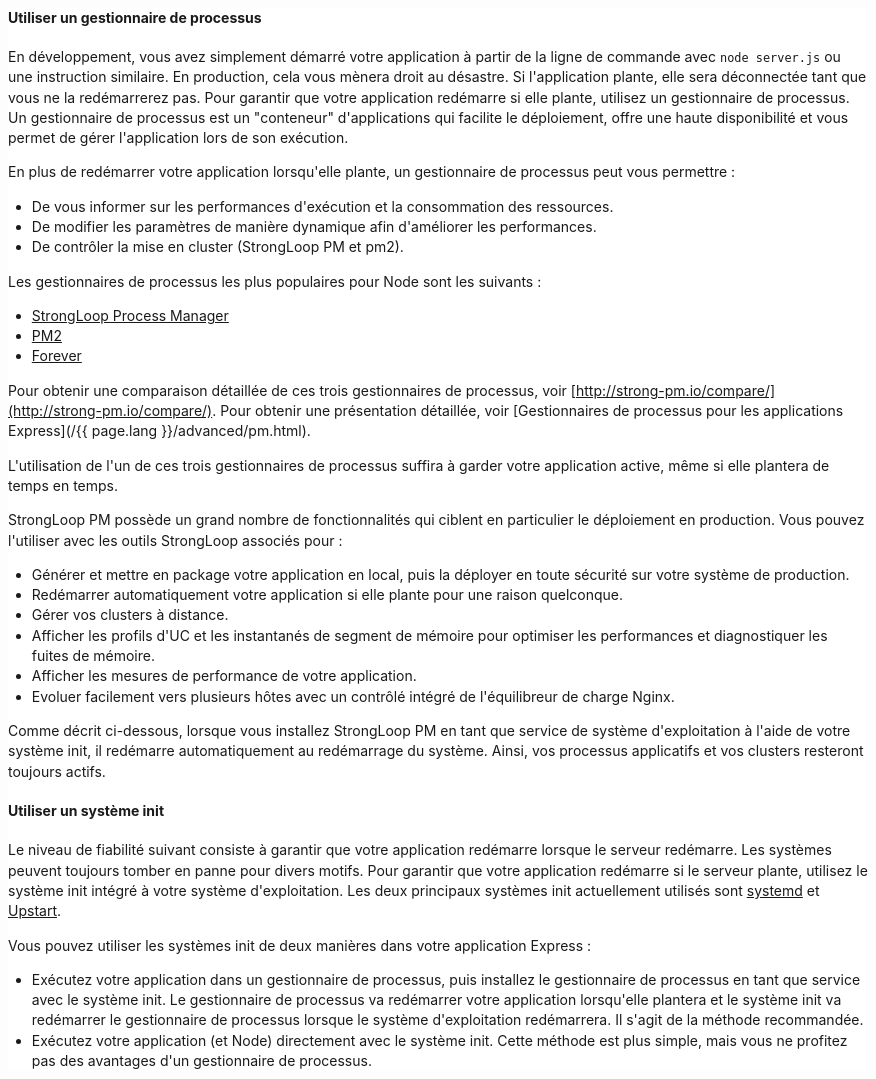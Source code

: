#### Utiliser un gestionnaire de processus

En développement, vous avez simplement démarré votre application à partir de la ligne de commande avec `node server.js` ou une instruction similaire. En production, cela vous mènera droit au désastre. Si l'application plante, elle sera déconnectée tant que vous ne la redémarrerez pas. Pour garantir que votre application redémarre si elle plante, utilisez un gestionnaire de processus. Un gestionnaire de processus est un "conteneur" d'applications qui facilite le déploiement, offre une haute disponibilité et vous permet de gérer l'application lors de son exécution.

En plus de redémarrer votre application lorsqu'elle plante, un gestionnaire de processus peut vous permettre :

* De vous informer sur les performances d'exécution et la consommation des ressources.
* De modifier les paramètres de manière dynamique afin d'améliorer les performances.
* De contrôler la mise en cluster (StrongLoop PM et pm2).

Les gestionnaires de processus les plus populaires pour Node sont les suivants :

* [StrongLoop Process Manager](http://strong-pm.io/)
* [PM2](https://github.com/Unitech/pm2)
* [Forever](https://www.npmjs.com/package/forever)

Pour obtenir une comparaison détaillée de ces trois gestionnaires de processus, voir [http://strong-pm.io/compare/](http://strong-pm.io/compare/). Pour obtenir une présentation détaillée, voir [Gestionnaires de processus pour les applications Express](/{{ page.lang }}/advanced/pm.html).

L'utilisation de l'un de ces trois gestionnaires de processus suffira à garder votre application active, même si elle plantera de temps en temps.

StrongLoop PM possède un grand nombre de fonctionnalités qui ciblent en particulier le déploiement en production. Vous pouvez l'utiliser avec les outils StrongLoop associés pour :

* Générer et mettre en package votre application en local, puis la déployer en toute sécurité sur votre système de production.
* Redémarrer automatiquement votre application si elle plante pour une raison quelconque.
* Gérer vos clusters à distance.
* Afficher les profils d'UC et les instantanés de segment de mémoire pour optimiser les performances et diagnostiquer les fuites de mémoire.
* Afficher les mesures de performance de votre application.
* Evoluer facilement vers plusieurs hôtes avec un contrôlé intégré de l'équilibreur de charge Nginx.

Comme décrit ci-dessous, lorsque vous installez StrongLoop PM en tant que service de système d'exploitation à l'aide de votre système init, il redémarre automatiquement au redémarrage du système. Ainsi, vos processus applicatifs et vos clusters resteront toujours actifs.

#### Utiliser un système init

Le niveau de fiabilité suivant consiste à garantir que votre application redémarre lorsque le serveur redémarre. Les systèmes peuvent toujours tomber en panne pour divers motifs. Pour garantir que votre application redémarre si le serveur plante, utilisez le système init intégré à votre système d'exploitation. Les deux principaux systèmes init actuellement utilisés sont [systemd](https://wiki.debian.org/systemd) et [Upstart](http://upstart.ubuntu.com/).

Vous pouvez utiliser les systèmes init de deux manières dans votre application Express :

* Exécutez votre application dans un gestionnaire de processus, puis installez le gestionnaire de processus en tant que service avec le système init. Le gestionnaire de processus va redémarrer votre application lorsqu'elle plantera et le système init va redémarrer le gestionnaire de processus lorsque le système d'exploitation redémarrera. Il s'agit de la méthode recommandée.
* Exécutez votre application (et Node) directement avec le système init. Cette méthode est plus simple, mais vous ne profitez pas des avantages d'un gestionnaire de processus.
